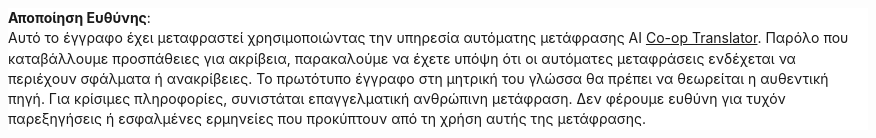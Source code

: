**Αποποίηση Ευθύνης**:  
Αυτό το έγγραφο έχει μεταφραστεί χρησιμοποιώντας την υπηρεσία αυτόματης μετάφρασης AI [Co-op Translator](https://github.com/Azure/co-op-translator). Παρόλο που καταβάλλουμε προσπάθειες για ακρίβεια, παρακαλούμε να έχετε υπόψη ότι οι αυτόματες μεταφράσεις ενδέχεται να περιέχουν σφάλματα ή ανακρίβειες. Το πρωτότυπο έγγραφο στη μητρική του γλώσσα θα πρέπει να θεωρείται η αυθεντική πηγή. Για κρίσιμες πληροφορίες, συνιστάται επαγγελματική ανθρώπινη μετάφραση. Δεν φέρουμε ευθύνη για τυχόν παρεξηγήσεις ή εσφαλμένες ερμηνείες που προκύπτουν από τη χρήση αυτής της μετάφρασης.